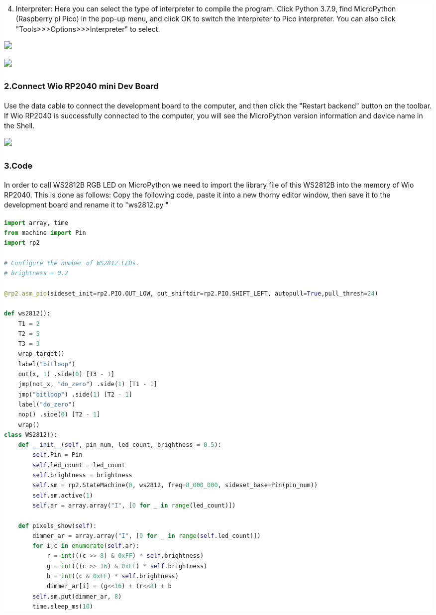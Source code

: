 4. Interpreter: Here you can select the type of interpreter to compile the program. Click Python 3.7.9, find MicroPython (Raspberry pi Pico) in the pop-up menu, and click OK to switch the interpreter to Pico interpreter. You can also click "Tools>>>Options>>>Interpreter" to select.

![](https://files.seeedstudio.com/wiki/Wio_RP2040_mini_Dev_Board-Onboard_Wifi/Wireless-desktop-atmosphere-lamp/thonny3.jpg)

![](https://files.seeedstudio.com/wiki/Wio_RP2040_mini_Dev_Board-Onboard_Wifi/Wireless-desktop-atmosphere-lamp/thonny4.jpg)

### 2.Connect Wio RP2040 mini Dev Board

Use the data cable to connect the development board to the computer, and then click the "Restart backend" button on the toolbar. If Wio RP2040 is successfully connected to the computer, you will see the MicroPython version information and device name in the Shell.

![](https://files.seeedstudio.com/wiki/Wio_RP2040_mini_Dev_Board-Onboard_Wifi/Wireless-desktop-atmosphere-lamp/thonny5.jpg)

### 3.Code

In order to call WS2812B RGB LED on MicroPython we need to import the library file of this WS2812B into the memory of Wio RP2040.
This is done as follows: Copy the following code, paste it into a new thorny editor window, then save it to the development board and rename it to "ws2812.py "

```python
import array, time
from machine import Pin
import rp2

# Configure the number of WS2812 LEDs.
# brightness = 0.2

@rp2.asm_pio(sideset_init=rp2.PIO.OUT_LOW, out_shiftdir=rp2.PIO.SHIFT_LEFT, autopull=True,pull_thresh=24)

def ws2812():
    T1 = 2
    T2 = 5
    T3 = 3
    wrap_target()
    label("bitloop")
    out(x, 1) .side(0) [T3 - 1]
    jmp(not_x, "do_zero") .side(1) [T1 - 1]
    jmp("bitloop") .side(1) [T2 - 1]
    label("do_zero")
    nop() .side(0) [T2 - 1]
    wrap()
class WS2812():        
    def __init__(self, pin_num, led_count, brightness = 0.5):
        self.Pin = Pin
        self.led_count = led_count
        self.brightness = brightness
        self.sm = rp2.StateMachine(0, ws2812, freq=8_000_000, sideset_base=Pin(pin_num))
        self.sm.active(1)
        self.ar = array.array("I", [0 for _ in range(led_count)])
        
    def pixels_show(self):
        dimmer_ar = array.array("I", [0 for _ in range(self.led_count)])
        for i,c in enumerate(self.ar):
            r = int(((c >> 8) & 0xFF) * self.brightness)
            g = int(((c >> 16) & 0xFF) * self.brightness)
            b = int((c & 0xFF) * self.brightness)
            dimmer_ar[i] = (g<<16) + (r<<8) + b
        self.sm.put(dimmer_ar, 8)
        time.sleep_ms(10)
```